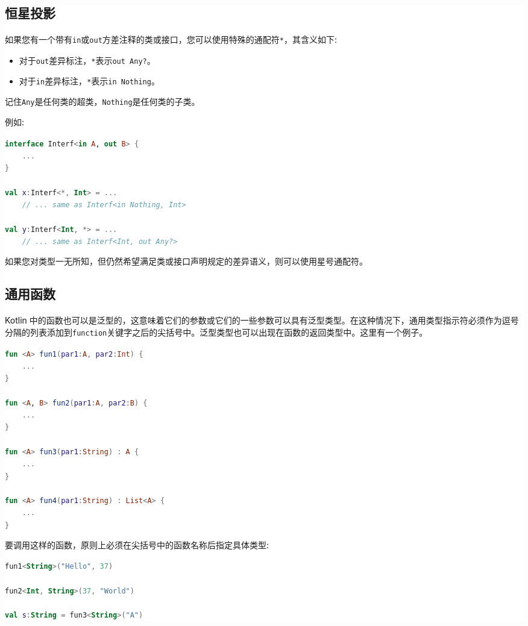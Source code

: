 ## 恒星投影

如果您有一个带有`in`或`out`方差注释的类或接口，您可以使用特殊的通配符`*`，其含义如下:

*   对于`out`差异标注，`*`表示`out Any?`。

*   对于`in`差异标注，`*`表示`in Nothing`。

记住`Any`是任何类的超类，`Nothing`是任何类的子类。

例如:

```kt
interface Interf<in A, out B> {
    ...
}

val x:Interf<*, Int> = ...
    // ... same as Interf<in Nothing, Int>

val y:Interf<Int, *> = ...
    // ... same as Interf<Int, out Any?>

```

如果您对类型一无所知，但仍然希望满足类或接口声明规定的差异语义，则可以使用星号通配符。

## 通用函数

Kotlin 中的函数也可以是泛型的，这意味着它们的参数或它们的一些参数可以具有泛型类型。在这种情况下，通用类型指示符必须作为逗号分隔的列表添加到`function`关键字之后的尖括号中。泛型类型也可以出现在函数的返回类型中。这里有一个例子。

```kt
fun <A> fun1(par1:A, par2:Int) {
    ...
}

fun <A, B> fun2(par1:A, par2:B) {
    ...
}

fun <A> fun3(par1:String) : A {
    ...
}

fun <A> fun4(par1:String) : List<A> {
    ...
}

```

要调用这样的函数，原则上必须在尖括号中的函数名称后指定具体类型:

```kt
fun1<String>("Hello", 37)

fun2<Int, String>(37, "World")

val s:String = fun3<String>("A")

```
